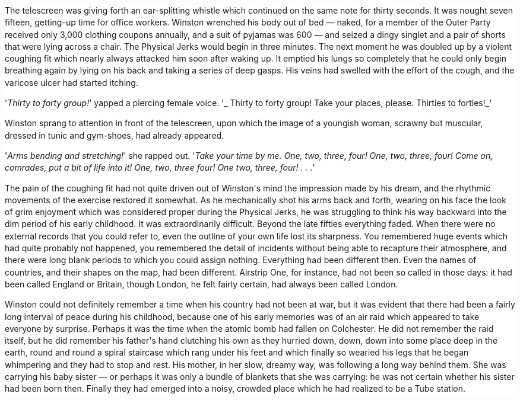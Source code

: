 The telescreen was giving forth an ear-splitting whistle
which continued on the same note for thirty seconds. It was
nought seven fifteen, getting-up time for office workers.
Winston wrenched his body out of bed — naked, for a member of
the Outer Party received only 3,000 clothing coupons annually,
and a suit of pyjamas was 600 — and seized a dingy singlet and
a pair of shorts that were lying across a chair. The Physical
Jerks would begin in three minutes. The next moment he was
doubled up by a violent coughing fit which nearly always
attacked him soon after waking up. It emptied his lungs so
completely that he could only begin breathing again by lying on
his back and taking a series of deep gasps. His veins had
swelled with the effort of the cough, and the varicose ulcer
had started itching.

'_Thirty to forty group!_' yapped a piercing female voice. '_
Thirty to forty group! Take your places, please. Thirties to
forties!_'

Winston sprang to attention in front of the telescreen,
upon which the image of a youngish woman, scrawny but muscular,
dressed in tunic and gym-shoes, had already appeared.

'_Arms bending and stretching!_' she rapped out. '_Take your
time by me. One, two, three, four! One, two,
three, four! Come on, comrades, put a bit of life into it!
One, two, three four! One two, three, four! . .
._'

The pain of the coughing fit had not quite driven out of
Winston's mind the impression made by his dream, and the
rhythmic movements of the exercise restored it somewhat. As he
mechanically shot his arms back and forth, wearing on his face
the look of grim enjoyment which was considered proper during
the Physical Jerks, he was struggling to think his way backward
into the dim period of his early childhood. It was
extraordinarily difficult. Beyond the late fifties everything
faded. When there were no external records that you could refer
to, even the outline of your own life lost its sharpness. You
remembered huge events which had quite probably not happened,
you remembered the detail of incidents without being able to
recapture their atmosphere, and there were long blank periods
to which you could assign nothing. Everything had been
different then. Even the names of countries, and their shapes
on the map, had been different. Airstrip One, for instance, had
not been so called in those days: it had been called England or
Britain, though London, he felt fairly certain, had always been
called London.

Winston could not definitely remember a time when his
country had not been at war, but it was evident that there had
been a fairly long interval of peace during his childhood,
because one of his early memories was of an air raid which
appeared to take everyone by surprise. Perhaps it was the time
when the atomic bomb had fallen on Colchester. He did not
remember the raid itself, but he did remember his father's hand
clutching his own as they hurried down, down, down into some
place deep in the earth, round and round a spiral staircase
which rang under his feet and which finally so wearied his legs
that he began whimpering and they had to stop and rest. His
mother, in her slow, dreamy way, was following a long way
behind them. She was carrying his baby sister — or perhaps it
was only a bundle of blankets that she was carrying: he was not
certain whether his sister had been born then. Finally they had
emerged into a noisy, crowded place which he had realized to be
a Tube station.